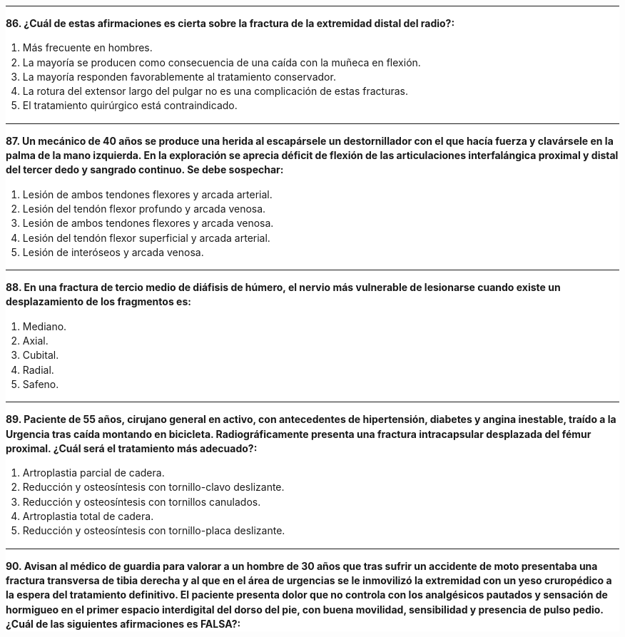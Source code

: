   

---

**86. ¿Cuál de estas afirmaciones es cierta sobre la fractura de la extremidad distal del radio?:**  
  
1. Más frecuente en hombres.  
2. La mayoría se producen como consecuencia de una caída con la muñeca en flexión.  
3. La mayoría responden favorablemente al tratamiento conservador.  
4. La rotura del extensor largo del pulgar no es una complicación de estas fracturas.  
5. El tratamiento quirúrgico está contraindicado.  
  
  

---

**87. Un mecánico de 40 años se produce una herida al escapársele un destornillador con el que hacía fuerza y clavársele en la palma de la mano izquierda. En la exploración se aprecia déficit de flexión de las articulaciones interfalángica proximal y distal del tercer dedo y sangrado continuo. Se debe sospechar:**  
  
1. Lesión de ambos tendones flexores y arcada arterial.  
2. Lesión del tendón flexor profundo y arcada venosa.  
3. Lesión de ambos tendones flexores y arcada venosa.  
4. Lesión del tendón flexor superficial y arcada arterial.  
5. Lesión de interóseos y arcada venosa.  
  
  

---

**88. En una fractura de tercio medio de diáfisis de húmero, el nervio más vulnerable de lesionarse cuando existe un desplazamiento de los fragmentos es:**  
  
1. Mediano.  
2. Axial.  
3. Cubital.  
4. Radial.  
5. Safeno.  
  
  

---

**89. Paciente de 55 años, cirujano general en activo, con antecedentes de hipertensión, diabetes y angina inestable, traído a la Urgencia tras caída montando en bicicleta. Radiográficamente presenta una fractura intracapsular desplazada del fémur proximal. ¿Cuál será el tratamiento más adecuado?:**  
  
1. Artroplastia parcial de cadera.  
2. Reducción y osteosíntesis con tornillo-clavo deslizante.  
3. Reducción y osteosíntesis con tornillos canulados.  
4. Artroplastia total de cadera.  
5. Reducción y osteosíntesis con tornillo-placa deslizante.  
  
  

---

**90. Avisan al médico de guardia para valorar a un hombre de 30 años que tras sufrir un accidente de moto presentaba una fractura transversa de tibia derecha y al que en el área de urgencias se le inmovilizó la extremidad con un yeso cruropédico a la espera del tratamiento definitivo. El paciente presenta dolor que no controla con los analgésicos pautados y sensación de hormigueo en el primer espacio interdigital del dorso del pie, con buena movilidad, sensibilidad y presencia de pulso pedio. ¿Cuál de las siguientes afirmaciones es FALSA?:**  
  